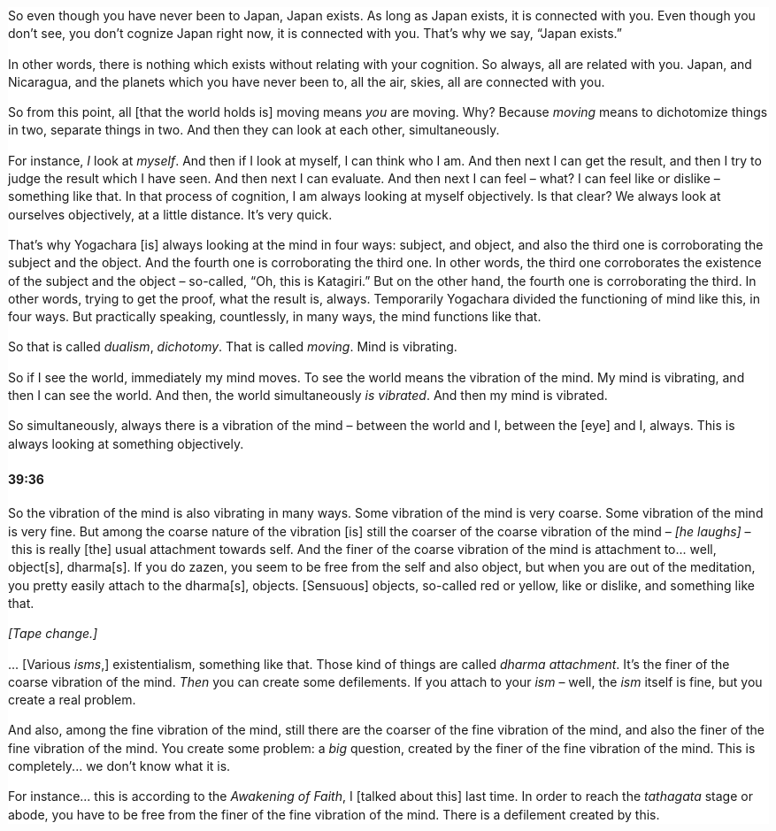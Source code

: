 So even though you have never been to Japan, Japan exists. As long as Japan exists, it is connected with you. Even though you don’t see, you don’t cognize Japan right now, it is connected with you. That’s why we say, “Japan exists.” 

In other words, there is nothing which exists without relating with your cognition. So always, all are related with you. Japan, and Nicaragua, and the planets which you have never been to, all the air, skies, all are connected with you. 

So from this point, all [that the world holds is] moving means *you* are moving. Why? Because *moving* means to dichotomize things in two, separate things in two. And then they can look at each other, simultaneously. 

For instance, *I* look at *myself*. And then if I look at myself, I can think who I am. And then next I can get the result, and then I try to judge the result which I have seen. And then next I can evaluate. And then next I can feel – what? I can feel like or dislike – something like that. In that process of cognition, I am always looking at myself objectively. Is that clear? We always look at ourselves objectively, at a little distance. It’s very quick.

That’s why Yogachara [is] always looking at the mind in four ways: subject, and object, and also the third one is corroborating the subject and the object. And the fourth one is corroborating the third one. In other words, the third one corroborates the existence of the subject and the object – so-called, “Oh, this is Katagiri.” But on the other hand, the fourth one is corroborating the third. In other words, trying to get the proof, what the result is, always. Temporarily Yogachara divided the functioning of mind like this, in four ways. But practically speaking, countlessly, in many ways, the mind functions like that. 

So that is called *dualism*, *dichotomy*. That is called *moving*. Mind is vibrating. 

So if I see the world, immediately my mind moves. To see the world means the vibration of the mind. My mind is vibrating, and then I can see the world. And then, the world simultaneously *is vibrated*. And then my mind is vibrated. 

So simultaneously, always there is a vibration of the mind – between the world and I, between the [eye] and I, always. This is always looking at something objectively. 

#### 39:36

So the vibration of the mind is also vibrating in many ways. Some vibration of the mind is very coarse. Some vibration of the mind is very fine. But among the coarse nature of the vibration [is] still the coarser of the coarse vibration of the mind – *[he laughs]* – this is really [the] usual attachment towards self. And the finer of the coarse vibration of the mind is attachment to... well, object[s], dharma[s]. If you do zazen, you seem to be free from the self and also object, but when you are out of the meditation, you pretty easily attach to the dharma[s], objects. [Sensuous] objects, so-called red or yellow, like or dislike, and something like that.

*[Tape change.]*

... [Various *isms*,] existentialism, something like that. Those kind of things are called *dharma attachment*. It’s the finer of the coarse vibration of the mind. *Then* you can create some defilements. If you attach to your *ism* – well, the *ism* itself is fine, but you create a real problem. 

And also, among the fine vibration of the mind, still there are the coarser of the fine vibration of the mind, and also the finer of the fine vibration of the mind. You create some problem: a *big* question, created by the finer of the fine vibration of the mind. This is completely... we don’t know what it is. 

For instance... this is according to the *Awakening of Faith*, I [talked about this] last time. In order to reach the *tathagata* stage or abode, you have to be free from the finer of the fine vibration of the mind. There is a defilement created by this. 
